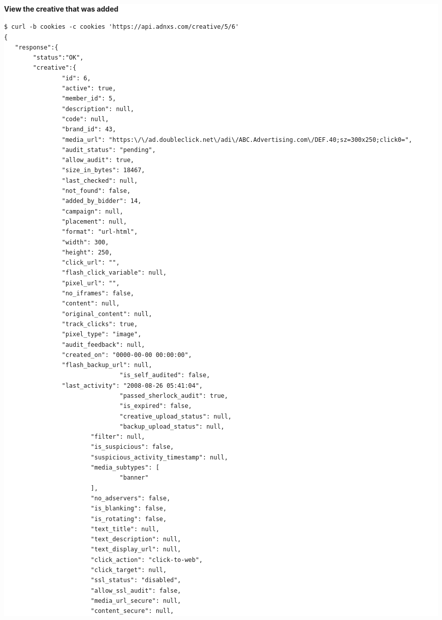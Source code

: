 ``` 
```

**View the creative that was added**

``` 
$ curl -b cookies -c cookies 'https://api.adnxs.com/creative/5/6'
{
   "response":{
        "status":"OK",
        "creative":{
                "id": 6,
                "active": true,
                "member_id": 5,
                "description": null,
                "code": null,
                "brand_id": 43,
                "media_url": "https:\/\/ad.doubleclick.net\/adi\/ABC.Advertising.com\/DEF.40;sz=300x250;click0=",
                "audit_status": "pending",
                "allow_audit": true,
                "size_in_bytes": 18467,
                "last_checked": null,
                "not_found": false,
                "added_by_bidder": 14,
                "campaign": null,
                "placement": null,
                "format": "url-html",
                "width": 300,
                "height": 250,
                "click_url": "",
                "flash_click_variable": null,
                "pixel_url": "",
                "no_iframes": false,
                "content": null,
                "original_content": null,
                "track_clicks": true,
                "pixel_type": "image",
                "audit_feedback": null,
                "created_on": "0000-00-00 00:00:00",
                "flash_backup_url": null,
                                "is_self_audited": false,
                "last_activity": "2008-08-26 05:41:04",
                                "passed_sherlock_audit": true,
                                "is_expired": false,
                                "creative_upload_status": null,
                                "backup_upload_status": null,
                        "filter": null,
                        "is_suspicious": false,
                        "suspicious_activity_timestamp": null,
                        "media_subtypes": [
                                "banner"
                        ],
                        "no_adservers": false,
                        "is_blanking": false,
                        "is_rotating": false,
                        "text_title": null,
                        "text_description": null,
                        "text_display_url": null,
                        "click_action": "click-to-web",
                        "click_target": null,
                        "ssl_status": "disabled",
                        "allow_ssl_audit": false,
                        "media_url_secure": null,
                        "content_secure": null,
```